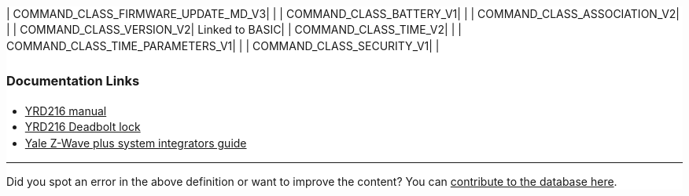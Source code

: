 | COMMAND_CLASS_FIRMWARE_UPDATE_MD_V3| |
| COMMAND_CLASS_BATTERY_V1| |
| COMMAND_CLASS_ASSOCIATION_V2| |
| COMMAND_CLASS_VERSION_V2| Linked to BASIC|
| COMMAND_CLASS_TIME_V2| |
| COMMAND_CLASS_TIME_PARAMETERS_V1| |
| COMMAND_CLASS_SECURITY_V1| |

### Documentation Links

* [YRD216 manual](https://opensmarthouse.org/zwavedatabase/1037/YRD216.pdf)
* [YRD216 Deadbolt lock](https://opensmarthouse.org/zwavedatabase/1037/YRD216.pdf)
* [Yale Z-Wave plus system integrators guide](https://opensmarthouse.org/zwavedatabase/1037/Yale-Real-Living-ZWave-Plus-System-Integrators-Guide-YRL-deadbolts-Rev-4.pdf)

---

Did you spot an error in the above definition or want to improve the content?
You can [contribute to the database here](https://opensmarthouse.org/zwavedatabase/1037).
